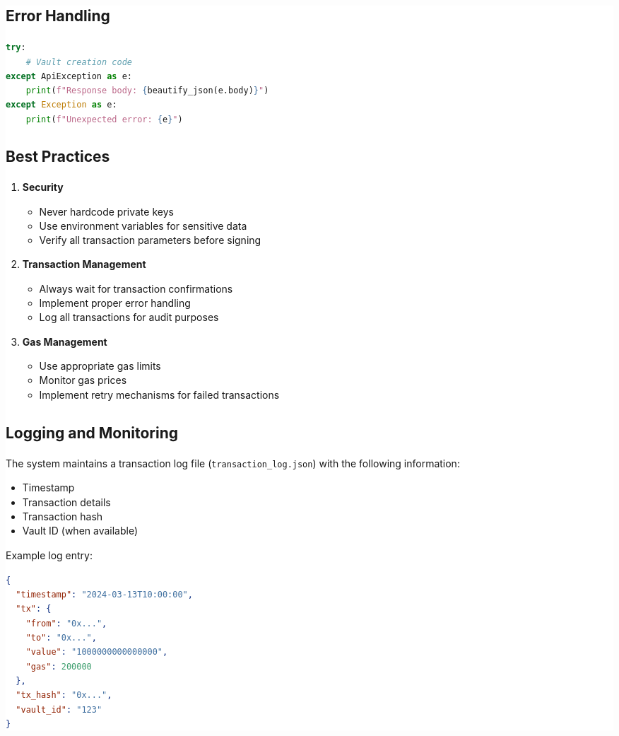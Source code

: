 ## Error Handling

```python
try:
    # Vault creation code
except ApiException as e:
    print(f"Response body: {beautify_json(e.body)}")
except Exception as e:
    print(f"Unexpected error: {e}")
```

## Best Practices

1. **Security**

   - Never hardcode private keys
   - Use environment variables for sensitive data
   - Verify all transaction parameters before signing

2. **Transaction Management**

   - Always wait for transaction confirmations
   - Implement proper error handling
   - Log all transactions for audit purposes

3. **Gas Management**
   - Use appropriate gas limits
   - Monitor gas prices
   - Implement retry mechanisms for failed transactions

## Logging and Monitoring

The system maintains a transaction log file (`transaction_log.json`) with the following information:

- Timestamp
- Transaction details
- Transaction hash
- Vault ID (when available)

Example log entry:

```json
{
  "timestamp": "2024-03-13T10:00:00",
  "tx": {
    "from": "0x...",
    "to": "0x...",
    "value": "1000000000000000",
    "gas": 200000
  },
  "tx_hash": "0x...",
  "vault_id": "123"
}
```
